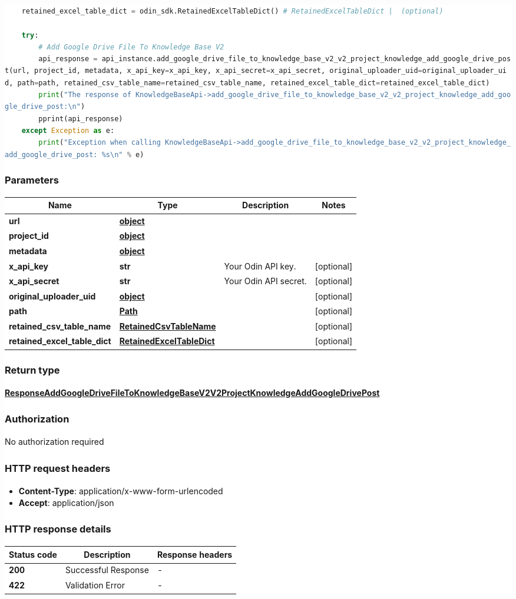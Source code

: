 ```python
    retained_excel_table_dict = odin_sdk.RetainedExcelTableDict() # RetainedExcelTableDict |  (optional)

    try:
        # Add Google Drive File To Knowledge Base V2
        api_response = api_instance.add_google_drive_file_to_knowledge_base_v2_v2_project_knowledge_add_google_drive_post(url, project_id, metadata, x_api_key=x_api_key, x_api_secret=x_api_secret, original_uploader_uid=original_uploader_uid, path=path, retained_csv_table_name=retained_csv_table_name, retained_excel_table_dict=retained_excel_table_dict)
        print("The response of KnowledgeBaseApi->add_google_drive_file_to_knowledge_base_v2_v2_project_knowledge_add_google_drive_post:\n")
        pprint(api_response)
    except Exception as e:
        print("Exception when calling KnowledgeBaseApi->add_google_drive_file_to_knowledge_base_v2_v2_project_knowledge_add_google_drive_post: %s\n" % e)
```



### Parameters


Name | Type | Description  | Notes
------------- | ------------- | ------------- | -------------
 **url** | [**object**](object.md)|  | 
 **project_id** | [**object**](object.md)|  | 
 **metadata** | [**object**](object.md)|  | 
 **x_api_key** | **str**| Your Odin API key. | [optional] 
 **x_api_secret** | **str**| Your Odin API secret. | [optional] 
 **original_uploader_uid** | [**object**](object.md)|  | [optional] 
 **path** | [**Path**](Path.md)|  | [optional] 
 **retained_csv_table_name** | [**RetainedCsvTableName**](RetainedCsvTableName.md)|  | [optional] 
 **retained_excel_table_dict** | [**RetainedExcelTableDict**](RetainedExcelTableDict.md)|  | [optional] 

### Return type

[**ResponseAddGoogleDriveFileToKnowledgeBaseV2V2ProjectKnowledgeAddGoogleDrivePost**](ResponseAddGoogleDriveFileToKnowledgeBaseV2V2ProjectKnowledgeAddGoogleDrivePost.md)

### Authorization

No authorization required

### HTTP request headers

 - **Content-Type**: application/x-www-form-urlencoded
 - **Accept**: application/json

### HTTP response details

| Status code | Description | Response headers |
|-------------|-------------|------------------|
**200** | Successful Response |  -  |
**422** | Validation Error |  -  |
